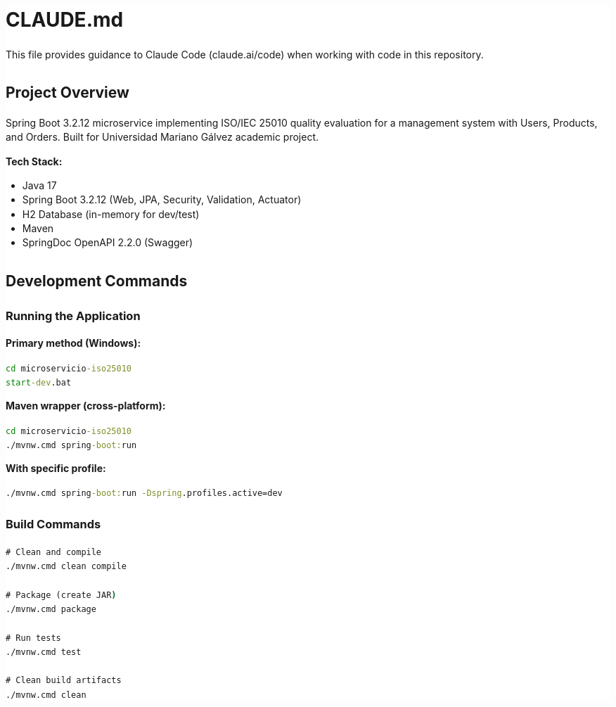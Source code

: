 # CLAUDE.md

This file provides guidance to Claude Code (claude.ai/code) when working with code in this repository.

## Project Overview

Spring Boot 3.2.12 microservice implementing ISO/IEC 25010 quality evaluation for a management system with Users, Products, and Orders. Built for Universidad Mariano Gálvez academic project.

**Tech Stack:**
- Java 17
- Spring Boot 3.2.12 (Web, JPA, Security, Validation, Actuator)
- H2 Database (in-memory for dev/test)
- Maven
- SpringDoc OpenAPI 2.2.0 (Swagger)

## Development Commands

### Running the Application

**Primary method (Windows):**
```cmd
cd microservicio-iso25010
start-dev.bat
```

**Maven wrapper (cross-platform):**
```cmd
cd microservicio-iso25010
./mvnw.cmd spring-boot:run
```

**With specific profile:**
```cmd
./mvnw.cmd spring-boot:run -Dspring.profiles.active=dev
```

### Build Commands

```cmd
# Clean and compile
./mvnw.cmd clean compile

# Package (create JAR)
./mvnw.cmd package

# Run tests
./mvnw.cmd test

# Clean build artifacts
./mvnw.cmd clean
```
